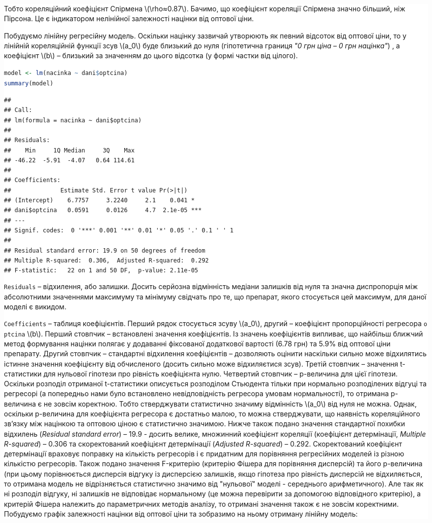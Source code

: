 Тобто кореляційний коефіцієнт Спірмена \\(\rho≈0.87\\). Бачимо, що коефіцієнт кореляції Спірмена значно більший, ніж Пірсона. Це є індикатором нелінійної залежності націнки від оптової ціни. 

Побудуємо лінійну регресійну модель. Оскільки націнку зазвичай утворюють як певний відсоток від оптової ціни, то у лінійній кореляційній функції зсув \\(a\_0\\) буде близький до нуля (гіпотетична границя *"0 грн ціна – 0 грн націнка"*) , а коефіцієнт \\(b\\) – близький за значенням до цього відсотка (у формі частки від цілого).

```r
model <- lm(nacinka ~ dani$optcina)
summary(model)
```

```rconsole
## 
## Call:
## lm(formula = nacinka ~ dani$optcina)
## 
## Residuals:
##    Min     1Q Median     3Q    Max 
## -46.22  -5.91  -4.07   0.64 114.61 
## 
## Coefficients:
##              Estimate Std. Error t value Pr(>|t|)    
## (Intercept)    6.7757     3.2240     2.1    0.041 *  
## dani$optcina   0.0591     0.0126     4.7  2.1e-05 ***
## ---
## Signif. codes:  0 '***' 0.001 '**' 0.01 '*' 0.05 '.' 0.1 ' ' 1
## 
## Residual standard error: 19.9 on 50 degrees of freedom
## Multiple R-squared:  0.306,	Adjusted R-squared:  0.292 
## F-statistic:   22 on 1 and 50 DF,  p-value: 2.11e-05
```

`Residuals` – відхилення, або залишки. Досить серйозна відмінність медіани залишків від нуля та значна диспропорція між абсолютними значеннями максимуму та мінімуму свідчать про те, що препарат, якого стосується цей максимум, для даної моделі є викидом.

`Coefficients` – таблиця коефіцієнтів. Перший рядок стосується зсуву \\(а\_0\\), другий – коефіцієнт пропорційності регресора `optcina` \\(b\\). Перший стовпчик – встановлені значення коефіцієнтів. Із значень коефіцієнтів випливає, що найбільш ближчий метод формування націнки полягає у додаванні фіксованої додаткової вартості (6.78 грн) та 5.9% від оптової ціни препарату. Другий стовпчик – стандартні відхилення коефіцієнтів – дозволяють оцінити наскільки сильно може відхилятись істинне значення коефіцієнту від обчисленого (досить сильно може відхиляєтися зсув). Третій стовпчик – значення t-статистики для нульової гіпотези про рівність коефіцієнта нулю. Четвертий стовпчик – p-величина для цієї гіпотези. Оскільки розподіл отриманої t-статистики описується розподілом Стьюдента тільки при нормально розподілених відгуці та регресорі (а попередньо нами було встановлено невідповідність регресора умовам нормальності), то отримана p-величина є не зовсім коректною. Тобто стверджувати статистично значиму відмінність \\(а\_0\\) від нуля не можна. Однак, оскільки p-величина для коефіцієнта регресора є достатньо малою, то можна стверджувати, що наявність кореляційного зв’язку між націнкою та оптовою ціною є статистично значимою.
Нижче також подано значення стандартної похибки відхилень (*Residual standard error*) – 19.9 - досить велике, множинний коефіцієнт кореляції (коефіцієнт детермінації, *Multiple R-squared*) – 0.306 та скоректований коефіцієнт детермінації (*Adjusted R-squared*) – 0.292. Скоректований коефіцієнт детермінації враховує поправку на кількість регресорів і є придатним для порівняння регресійних моделей із різною кількістю регресорів.
Також подано значення F-критерію (критерію Фішера для порівняння дисперсій) та його p-величина (при цьому порівнюється дисперсія відгуку із дисперсією залишків, якщо гіпотеза про рівність дисперсій не відхиляється, то отримана модель не відрізняється статистично значимо від "нульової" моделі - середнього арифметичного). Але так як ні розподіл відгуку, ні залишків не відповідає нормальному (це можна перевірити за допомогою відповідного критерію), а критерій Фішера належить до параметричних методів аналізу, то отримані значення також є не зовсім коректними.
Побудуємо графік залежності націнки від оптової ціни та зобразимо на ньому отриману лінійну модель:
